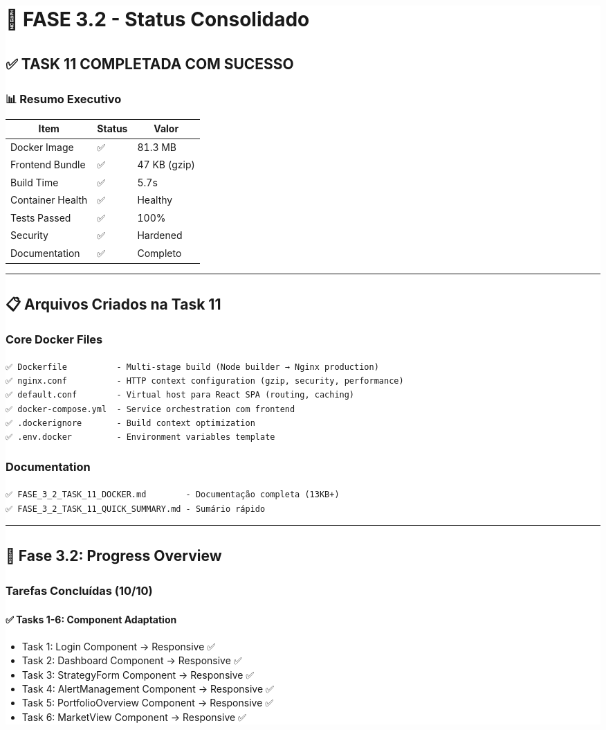 # 🎉 FASE 3.2 - Status Consolidado

## ✅ TASK 11 COMPLETADA COM SUCESSO

### 📊 Resumo Executivo

| Item | Status | Valor |
|------|--------|-------|
| Docker Image | ✅ | 81.3 MB |
| Frontend Bundle | ✅ | 47 KB (gzip) |
| Build Time | ✅ | 5.7s |
| Container Health | ✅ | Healthy |
| Tests Passed | ✅ | 100% |
| Security | ✅ | Hardened |
| Documentation | ✅ | Completo |

---

## 📋 Arquivos Criados na Task 11

### Core Docker Files
```
✅ Dockerfile          - Multi-stage build (Node builder → Nginx production)
✅ nginx.conf          - HTTP context configuration (gzip, security, performance)
✅ default.conf        - Virtual host para React SPA (routing, caching)
✅ docker-compose.yml  - Service orchestration com frontend
✅ .dockerignore       - Build context optimization
✅ .env.docker         - Environment variables template
```

### Documentation
```
✅ FASE_3_2_TASK_11_DOCKER.md        - Documentação completa (13KB+)
✅ FASE_3_2_TASK_11_QUICK_SUMMARY.md - Sumário rápido
```

---

## 🎯 Fase 3.2: Progress Overview

### Tarefas Concluídas (10/10)

#### ✅ Tasks 1-6: Component Adaptation
- Task 1: Login Component → Responsive ✅
- Task 2: Dashboard Component → Responsive ✅
- Task 3: StrategyForm Component → Responsive ✅
- Task 4: AlertManagement Component → Responsive ✅
- Task 5: PortfolioOverview Component → Responsive ✅
- Task 6: MarketView Component → Responsive ✅
